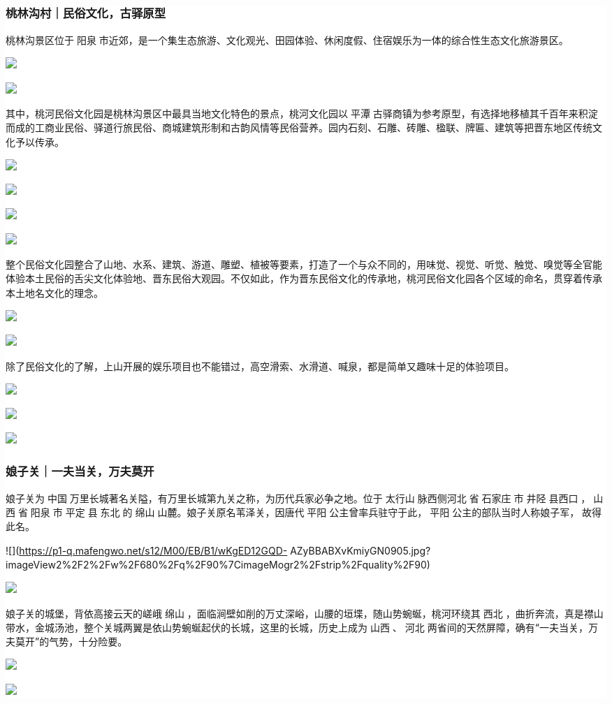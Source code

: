 ### 桃林沟村｜民俗文化，古驿原型

桃林沟景区位于 阳泉 市近郊，是一个集生态旅游、文化观光、田园体验、休闲度假、住宿娱乐为一体的综合性生态文化旅游景区。

![](https://p1-q.mafengwo.net/s10/M00/A1/C6/wKgBZ12H2SyAP6CCABCA6Ni35LI465.jpg?imageView2%2F2%2Fw%2F680%2Fq%2F90%7CimageMogr2%2Fstrip%2Fquality%2F90)

![](https://b4-q.mafengwo.net/s10/M00/A1/C9/wKgBZ12H2TCACGDRABMkI7cX45I190.jpg?imageView2%2F2%2Fw%2F680%2Fq%2F90%7CimageMogr2%2Fstrip%2Fquality%2F90)

其中，桃河民俗文化园是桃林沟景区中最具当地文化特色的景点，桃河文化园以 平潭
古驿商镇为参考原型，有选择地移植其千百年来积淀而成的工商业民俗、驿道行旅民俗、商城建筑形制和古韵风情等民俗营养。园内石刻、石雕、砖雕、楹联、牌匾、建筑等把晋东地区传统文化予以传承。

![](https://p2-q.mafengwo.net/s10/M00/A1/CE/wKgBZ12H2TaAOShfABYmPjTK5LE738.jpg?imageView2%2F2%2Fw%2F680%2Fq%2F90%7CimageMogr2%2Fstrip%2Fquality%2F90)

![](https://b2-q.mafengwo.net/s10/M00/A1/CF/wKgBZ12H2TiADsc9ABDptdoyNkk375.jpg?imageView2%2F2%2Fw%2F680%2Fq%2F90%7CimageMogr2%2Fstrip%2Fquality%2F90)

![](https://b1-q.mafengwo.net/s10/M00/A1/D0/wKgBZ12H2TqAbZA7ABGI7EF_WsM190.jpg?imageView2%2F2%2Fw%2F680%2Fq%2F90%7CimageMogr2%2Fstrip%2Fquality%2F90)

![](https://b4-q.mafengwo.net/s10/M00/A1/D4/wKgBZ12H2T6AcJ8gAA_Oi_Il5qw692.jpg?imageView2%2F2%2Fw%2F680%2Fq%2F90%7CimageMogr2%2Fstrip%2Fquality%2F90)

整个民俗文化园整合了山地、水系、建筑、游道、雕塑、植被等要素，打造了一个与众不同的，用味觉、视觉、听觉、触觉、嗅觉等全官能体验本土民俗的舌尖文化体验地、晋东民俗大观园。不仅如此，作为晋东民俗文化的传承地，桃河民俗文化园各个区域的命名，贯穿着传承本土地名文化的理念。

![](https://n2-q.mafengwo.net/s10/M00/A1/D9/wKgBZ12H2USAT9MkABe8DJcKRrs042.jpg?imageView2%2F2%2Fw%2F680%2Fq%2F90%7CimageMogr2%2Fstrip%2Fquality%2F90)

![](https://n2-q.mafengwo.net/s10/M00/A1/DB/wKgBZ12H2UaAaVzDABV3eZCyfR0398.jpg?imageView2%2F2%2Fw%2F680%2Fq%2F90%7CimageMogr2%2Fstrip%2Fquality%2F90)

除了民俗文化的了解，上山开展的娱乐项目也不能错过，高空滑索、水滑道、喊泉，都是简单又趣味十足的体验项目。

![](https://n1-q.mafengwo.net/s10/M00/A1/DC/wKgBZ12H2UmANaaNABwJmNsQJ_w446.jpg?imageView2%2F2%2Fw%2F680%2Fq%2F90%7CimageMogr2%2Fstrip%2Fquality%2F90)

![](https://b4-q.mafengwo.net/s10/M00/A1/E9/wKgBZ12H2VaAUacHABO0xFlvLWI311.jpg?imageView2%2F2%2Fw%2F680%2Fq%2F90%7CimageMogr2%2Fstrip%2Fquality%2F90)

![](https://p2-q.mafengwo.net/s10/M00/A1/ED/wKgBZ12H2ViACgDMABNFLfRMjLA279.jpg?imageView2%2F2%2Fw%2F680%2Fq%2F90%7CimageMogr2%2Fstrip%2Fquality%2F90)

### 娘子关｜一夫当关，万夫莫开

娘子关为 中国 万里长城著名关隘，有万里长城第九关之称，为历代兵家必争之地。位于 太行山 脉西侧河北 省 石家庄 市 井陉 县西口 ， 山西 省 阳泉 市
平定 县 东北 的 绵山 山麓。娘子关原名苇泽关，因唐代 平阳 公主曾率兵驻守于此， 平阳 公主的部队当时人称娘子军， 故得此名。

![](https://p1-q.mafengwo.net/s12/M00/EB/B1/wKgED12GQD-
AZyBBABXvKmiyGN0905.jpg?imageView2%2F2%2Fw%2F680%2Fq%2F90%7CimageMogr2%2Fstrip%2Fquality%2F90)

![](https://p3-q.mafengwo.net/s11/M00/46/EF/wKgBEF2GQFOAbSaZABfVxM9Gsd8137.jpg?imageView2%2F2%2Fw%2F680%2Fq%2F90%7CimageMogr2%2Fstrip%2Fquality%2F90)

娘子关的城堡，背依高接云天的嵯峨 绵山 ，面临涧壁如削的万丈深峪，山腰的垣堞，随山势蜿蜒，桃河环绕其 西北
，曲折奔流，真是襟山带水，金城汤池，整个关城两翼是依山势蜿蜒起伏的长城，这里的长城，历史上成为 山西 、 河北
两省间的天然屏障，确有“一夫当关，万夫莫开”的气势，十分险要。

![](https://p1-q.mafengwo.net/s12/M00/EB/F3/wKgED12GQFeAemTRABaTQmwj4B0944.jpg?imageView2%2F2%2Fw%2F680%2Fq%2F90%7CimageMogr2%2Fstrip%2Fquality%2F90)

![](https://p2-q.mafengwo.net/s12/M00/EB/F9/wKgED12GQFmAGDYMABH3-co13QY755.jpg?imageView2%2F2%2Fw%2F680%2Fq%2F90%7CimageMogr2%2Fstrip%2Fquality%2F90)
